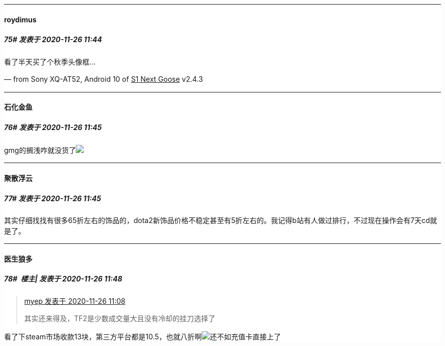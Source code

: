 
*****

####  roydimus  
##### 75#       发表于 2020-11-26 11:44




看了半天买了个秋季头像框…

— from Sony XQ-AT52, Android 10 of [S1 Next Goose](https://pan.baidu.com/s/1mi43uRm) v2.4.3







*****

####  石化金鱼  
##### 76#       发表于 2020-11-26 11:45




gmg的搁浅咋就没货了<img src="https://static.saraba1st.com/image/smiley/face2017/022.png" referrerpolicy="no-referrer">







*****

####  聚散浮云  
##### 77#       发表于 2020-11-26 11:45




其实仔细找找有很多65折左右的饰品的，dota2新饰品价格不稳定甚至有5折左右的。我记得b站有人做过排行，不过现在操作会有7天cd就是了。







*****

####  医生狼多  
##### 78#         楼主| 发表于 2020-11-26 11:48



<blockquote><a href="httphttps://bbs.saraba1st.com/2b/forum.php?mod=redirect&amp;goto=findpost&amp;pid=49523607&amp;ptid=1974190" target="_blank">myep 发表于 2020-11-26 11:08</a>

其实还来得及，TF2是少数成交量大且没有冷却的挂刀选择了</blockquote>
看了下steam市场收款13块，第三方平台都是10.5，也就八折啊<img src="https://static.saraba1st.com/image/smiley/face2017/001.png" referrerpolicy="no-referrer">还不如充值卡直接上了



